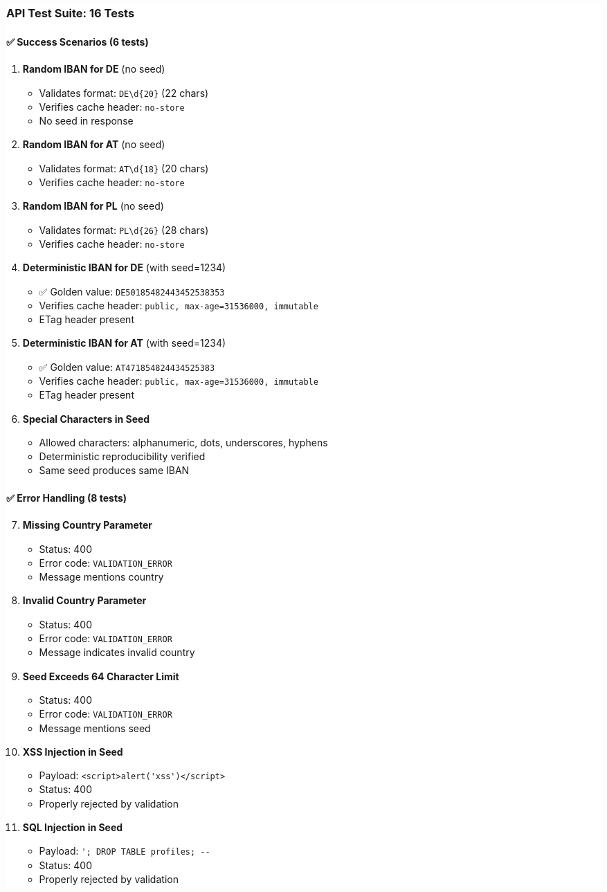 ### API Test Suite: 16 Tests

#### ✅ Success Scenarios (6 tests)

1. **Random IBAN for DE** (no seed)
   - Validates format: `DE\d{20}` (22 chars)
   - Verifies cache header: `no-store`
   - No seed in response

2. **Random IBAN for AT** (no seed)
   - Validates format: `AT\d{18}` (20 chars)
   - Verifies cache header: `no-store`

3. **Random IBAN for PL** (no seed)
   - Validates format: `PL\d{26}` (28 chars)
   - Verifies cache header: `no-store`

4. **Deterministic IBAN for DE** (with seed=1234)
   - ✅ Golden value: `DE50185482443452538353`
   - Verifies cache header: `public, max-age=31536000, immutable`
   - ETag header present

5. **Deterministic IBAN for AT** (with seed=1234)
   - ✅ Golden value: `AT471854824434525383`
   - Verifies cache header: `public, max-age=31536000, immutable`
   - ETag header present

6. **Special Characters in Seed**
   - Allowed characters: alphanumeric, dots, underscores, hyphens
   - Deterministic reproducibility verified
   - Same seed produces same IBAN

#### ✅ Error Handling (8 tests)

7. **Missing Country Parameter**
   - Status: 400
   - Error code: `VALIDATION_ERROR`
   - Message mentions country

8. **Invalid Country Parameter**
   - Status: 400
   - Error code: `VALIDATION_ERROR`
   - Message indicates invalid country

9. **Seed Exceeds 64 Character Limit**
   - Status: 400
   - Error code: `VALIDATION_ERROR`
   - Message mentions seed

10. **XSS Injection in Seed**
    - Payload: `<script>alert('xss')</script>`
    - Status: 400
    - Properly rejected by validation

11. **SQL Injection in Seed**
    - Payload: `'; DROP TABLE profiles; --`
    - Status: 400
    - Properly rejected by validation
